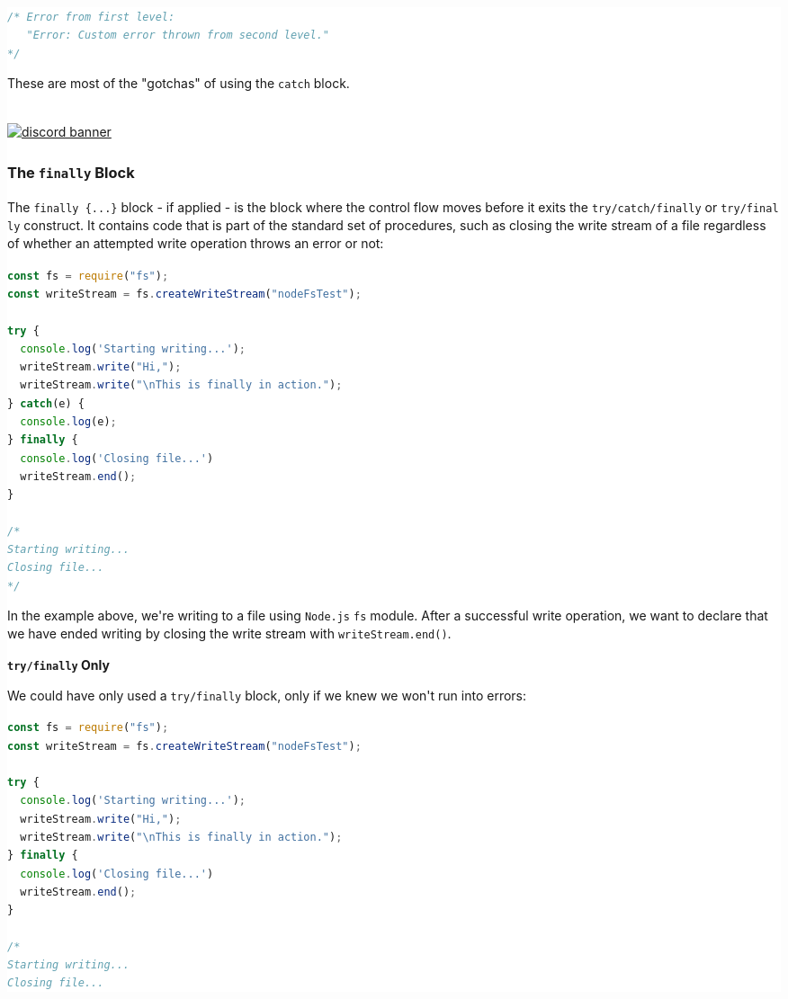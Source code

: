 ```ts
/* Error from first level:
   "Error: Custom error thrown from second level."
*/
```

These are most of the "gotchas" of using the `catch` block.

<br/>
<div>
<a href="https://discord.gg/refine">
  <img  src="https://refine.ams3.cdn.digitaloceanspaces.com/website/static/img/discord_big_blue.png" alt="discord banner" />
</a>
</div>

### The `finally` Block

The `finally {...}` block - if applied - is the block where the control flow moves before it exits the `try/catch/finally` or `try/finally` construct. It contains code that is part of the standard set of procedures, such as closing the write stream of a file regardless of whether an attempted write operation throws an error or not:

```ts
const fs = require("fs");
const writeStream = fs.createWriteStream("nodeFsTest");

try {
  console.log('Starting writing...');
  writeStream.write("Hi,");
  writeStream.write("\nThis is finally in action.");
} catch(e) {
  console.log(e);
} finally {
  console.log('Closing file...')
  writeStream.end();
}

/*
Starting writing...
Closing file...
*/
```

In the example above, we're writing to a file using `Node.js` `fs` module. After a successful write operation, we want to declare that we have ended writing by closing the write stream with `writeStream.end()`.

**`try/finally` Only**

We could have only used a `try/finally` block, only if we knew we won't run into errors:

```ts
const fs = require("fs");
const writeStream = fs.createWriteStream("nodeFsTest");

try {
  console.log('Starting writing...');
  writeStream.write("Hi,");
  writeStream.write("\nThis is finally in action.");
} finally {
  console.log('Closing file...')
  writeStream.end();
}

/*
Starting writing...
Closing file...
```